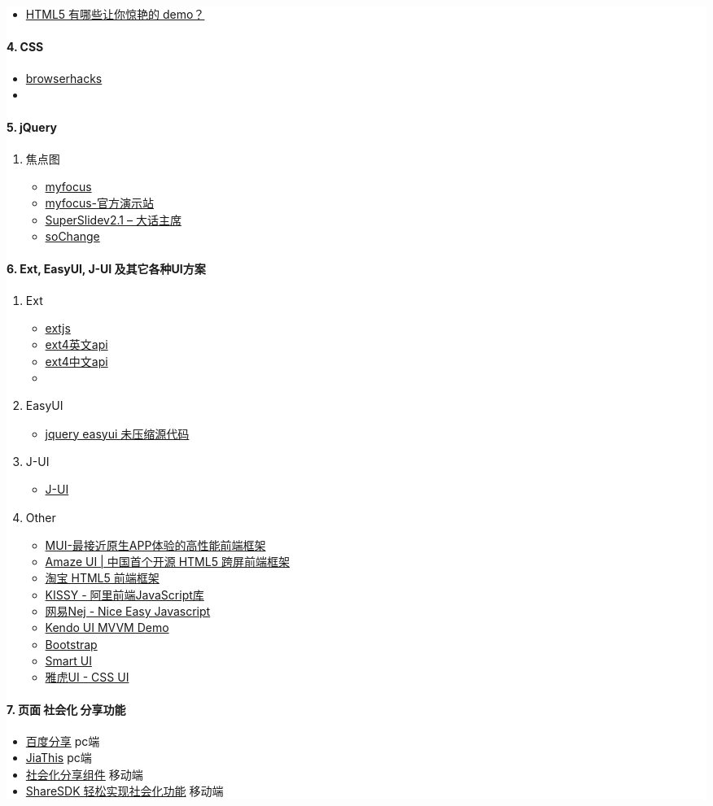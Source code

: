 <ul>
<li><a href="http://www.zhihu.com/question/24398907">HTML5 有哪些让你惊艳的 demo？</a></li>
</ul>
<h4>4. CSS</h4>
<ul>
<li><a href="http://browserhacks.com/">browserhacks</a></li>
<li><a href></a></li>
</ul>
<h4>5. jQuery</h4>
<ol>
<li>
<p>焦点图</p>
<ul>
<li><a href="https://github.com/koen301/myfocus">myfocus</a></li>
<li><a href="http://www.chhua.com/myfocus/">myfocus-官方演示站</a></li>
<li><a href="http://www.superslide2.com/">SuperSlidev2.1 – 大话主席</a></li>
<li><a href="http://www.bujichong.com/sojs/soChange/index.html">soChange</a></li>
</ul>
</li>
</ol>
<h4>6. Ext, EasyUI, J-UI 及其它各种UI方案</h4>
<ol>
<li>
<p>Ext</p>
<ul>
<li><a href="https://www.sencha.com/products/extjs/">extjs</a></li>
<li><a href="http://docs.sencha.com/extjs/4.0.7/">ext4英文api</a></li>
<li><a href="http://extjs-doc-cn.github.io/ext4api/">ext4中文api</a></li>
<li><a href></a></li>
</ul>
</li>
<li>
<p>EasyUI</p>
<ul>
<li><a href="http://jquery-easyui.googlecode.com/svn/trunk/src/">jquery easyui 未压缩源代码</a></li>
</ul>
</li>
<li>
<p>J-UI</p>
<ul>
<li><a href="http://jui.org/">J-UI</a></li>
</ul>
</li>
<li>
<p>Other</p>
<ul>
<li><a href="http://dcloudio.github.io/mui/">MUI-最接近原生APP体验的高性能前端框架</a></li>
<li><a href="http://amazeui.org/">Amaze UI | 中国首个开源 HTML5 跨屏前端框架</a></li>
<li><a href="http://m.sui.taobao.org/">淘宝 HTML5 前端框架</a></li>
<li><a href="http://docs.kissyui.com/">KISSY - 阿里前端JavaScript库</a></li>
<li><a href="http://nej.netease.com/">网易Nej - Nice Easy Javascript</a></li>
<li><a href="http://demos.telerik.com/kendo-ui/mvvm/index">Kendo UI MVVM Demo</a></li>
<li><a href="http://www.bootcss.com/">Bootstrap</a></li>
<li><a href="http://smartui.chinamzz.com/">Smart UI</a></li>
<li><a href="http://developer.yahoo.com/yui/grids/">雅虎UI - CSS UI</a></li>
</ul>
</li>
</ol>
<h4>7. 页面 社会化 分享功能</h4>
<ul>
<li><a href="http://share.baidu.com/">百度分享</a> pc端</li>
<li><a href="http://jiathis.com/">JiaThis</a> pc端</li>
<li><a href="http://developer.baidu.com/soc/share">社会化分享组件</a> 移动端</li>
<li><a href="http://www.mob.com/#/index">ShareSDK 轻松实现社会化功能</a> 移动端</li>